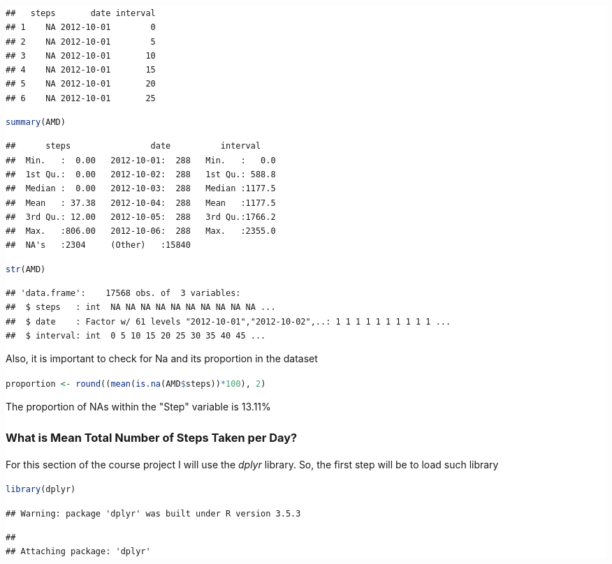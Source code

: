 ```
##   steps       date interval
## 1    NA 2012-10-01        0
## 2    NA 2012-10-01        5
## 3    NA 2012-10-01       10
## 4    NA 2012-10-01       15
## 5    NA 2012-10-01       20
## 6    NA 2012-10-01       25
```

```r
summary(AMD)
```

```
##      steps                date          interval     
##  Min.   :  0.00   2012-10-01:  288   Min.   :   0.0  
##  1st Qu.:  0.00   2012-10-02:  288   1st Qu.: 588.8  
##  Median :  0.00   2012-10-03:  288   Median :1177.5  
##  Mean   : 37.38   2012-10-04:  288   Mean   :1177.5  
##  3rd Qu.: 12.00   2012-10-05:  288   3rd Qu.:1766.2  
##  Max.   :806.00   2012-10-06:  288   Max.   :2355.0  
##  NA's   :2304     (Other)   :15840
```

```r
str(AMD)
```

```
## 'data.frame':	17568 obs. of  3 variables:
##  $ steps   : int  NA NA NA NA NA NA NA NA NA NA ...
##  $ date    : Factor w/ 61 levels "2012-10-01","2012-10-02",..: 1 1 1 1 1 1 1 1 1 1 ...
##  $ interval: int  0 5 10 15 20 25 30 35 40 45 ...
```

Also, it is important to check for Na and its proportion in the dataset


```r
proportion <- round((mean(is.na(AMD$steps))*100), 2)
```

The proportion of NAs within the "Step" variable is 13.11%

### **What is Mean Total Number of Steps Taken per Day?**

For this section of the course project I will use the *dplyr* library. So, the first step will be to load such library


```r
library(dplyr)
```

```
## Warning: package 'dplyr' was built under R version 3.5.3
```

```
## 
## Attaching package: 'dplyr'
```
